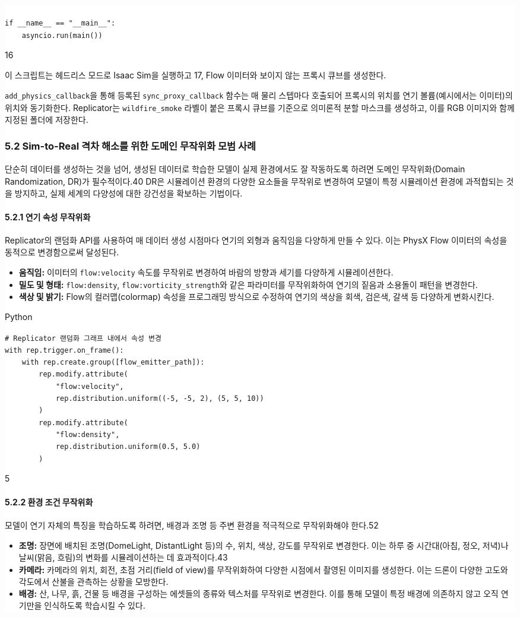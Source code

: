```

if __name__ == "__main__":
    asyncio.run(main())
```

16

이 스크립트는 헤드리스 모드로 Isaac Sim을 실행하고 17, Flow 이미터와 보이지 않는 프록시 큐브를 생성한다. 

`add_physics_callback`을 통해 등록된 `sync_proxy_callback` 함수는 매 물리 스텝마다 호출되어 프록시의 위치를 연기 볼륨(예시에서는 이미터)의 위치와 동기화한다. Replicator는 `wildfire_smoke` 라벨이 붙은 프록시 큐브를 기준으로 의미론적 분할 마스크를 생성하고, 이를 RGB 이미지와 함께 지정된 폴더에 저장한다.

### 5.2  Sim-to-Real 격차 해소를 위한 도메인 무작위화 모범 사례

단순히 데이터를 생성하는 것을 넘어, 생성된 데이터로 학습한 모델이 실제 환경에서도 잘 작동하도록 하려면 도메인 무작위화(Domain Randomization, DR)가 필수적이다.40 DR은 시뮬레이션 환경의 다양한 요소들을 무작위로 변경하여 모델이 특정 시뮬레이션 환경에 과적합되는 것을 방지하고, 실제 세계의 다양성에 대한 강건성을 확보하는 기법이다.

#### 5.2.1  연기 속성 무작위화

Replicator의 랜덤화 API를 사용하여 매 데이터 생성 시점마다 연기의 외형과 움직임을 다양하게 만들 수 있다. 이는 PhysX Flow 이미터의 속성을 동적으로 변경함으로써 달성된다.

- **움직임:** 이미터의 `flow:velocity` 속도를 무작위로 변경하여 바람의 방향과 세기를 다양하게 시뮬레이션한다.
- **밀도 및 형태:** `flow:density`, `flow:vorticity_strength`와 같은 파라미터를 무작위화하여 연기의 짙음과 소용돌이 패턴을 변경한다.
- **색상 및 밝기:** Flow의 컬러맵(colormap) 속성을 프로그래밍 방식으로 수정하여 연기의 색상을 회색, 검은색, 갈색 등 다양하게 변화시킨다.

Python

```
# Replicator 랜덤화 그래프 내에서 속성 변경
with rep.trigger.on_frame():
    with rep.create.group([flow_emitter_path]):
        rep.modify.attribute(
            "flow:velocity",
            rep.distribution.uniform((-5, -5, 2), (5, 5, 10))
        )
        rep.modify.attribute(
            "flow:density",
            rep.distribution.uniform(0.5, 5.0)
        )
```

5

#### 5.2.2  환경 조건 무작위화

모델이 연기 자체의 특징을 학습하도록 하려면, 배경과 조명 등 주변 환경을 적극적으로 무작위화해야 한다.52

- **조명:** 장면에 배치된 조명(DomeLight, DistantLight 등)의 수, 위치, 색상, 강도를 무작위로 변경한다. 이는 하루 중 시간대(아침, 정오, 저녁)나 날씨(맑음, 흐림)의 변화를 시뮬레이션하는 데 효과적이다.43
- **카메라:** 카메라의 위치, 회전, 초점 거리(field of view)를 무작위화하여 다양한 시점에서 촬영된 이미지를 생성한다. 이는 드론이 다양한 고도와 각도에서 산불을 관측하는 상황을 모방한다.
- **배경:** 산, 나무, 흙, 건물 등 배경을 구성하는 에셋들의 종류와 텍스처를 무작위로 변경한다. 이를 통해 모델이 특정 배경에 의존하지 않고 오직 연기만을 인식하도록 학습시킬 수 있다.
